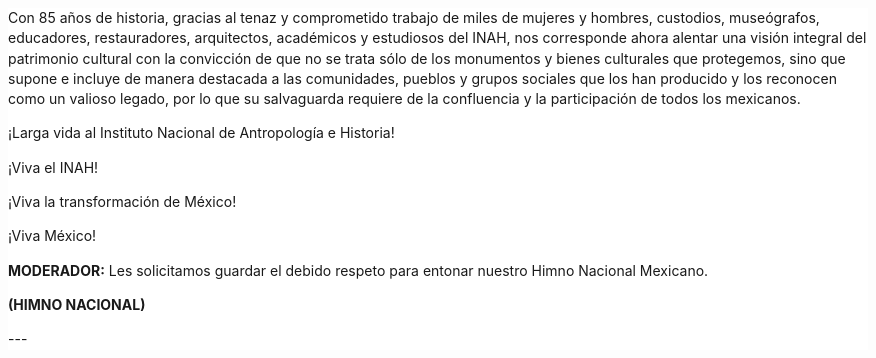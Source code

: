 Con 85 años de historia, gracias al tenaz y comprometido trabajo de miles de
mujeres y hombres, custodios, museógrafos, educadores, restauradores,
arquitectos, académicos y estudiosos del INAH, nos corresponde ahora alentar
una visión integral del patrimonio cultural con la convicción de que no se
trata sólo de los monumentos y bienes culturales que protegemos, sino que
supone e incluye de manera destacada a las comunidades, pueblos y grupos
sociales que los han producido y los reconocen como un valioso legado, por lo
que su salvaguarda requiere de la confluencia y la participación de todos los
mexicanos.

¡Larga vida al Instituto Nacional de Antropología e Historia!

¡Viva el INAH!

¡Viva la transformación de México!

¡Viva México!

**MODERADOR:** Les solicitamos guardar el debido respeto para entonar nuestro
Himno Nacional Mexicano.

**(HIMNO NACIONAL)**

\---

